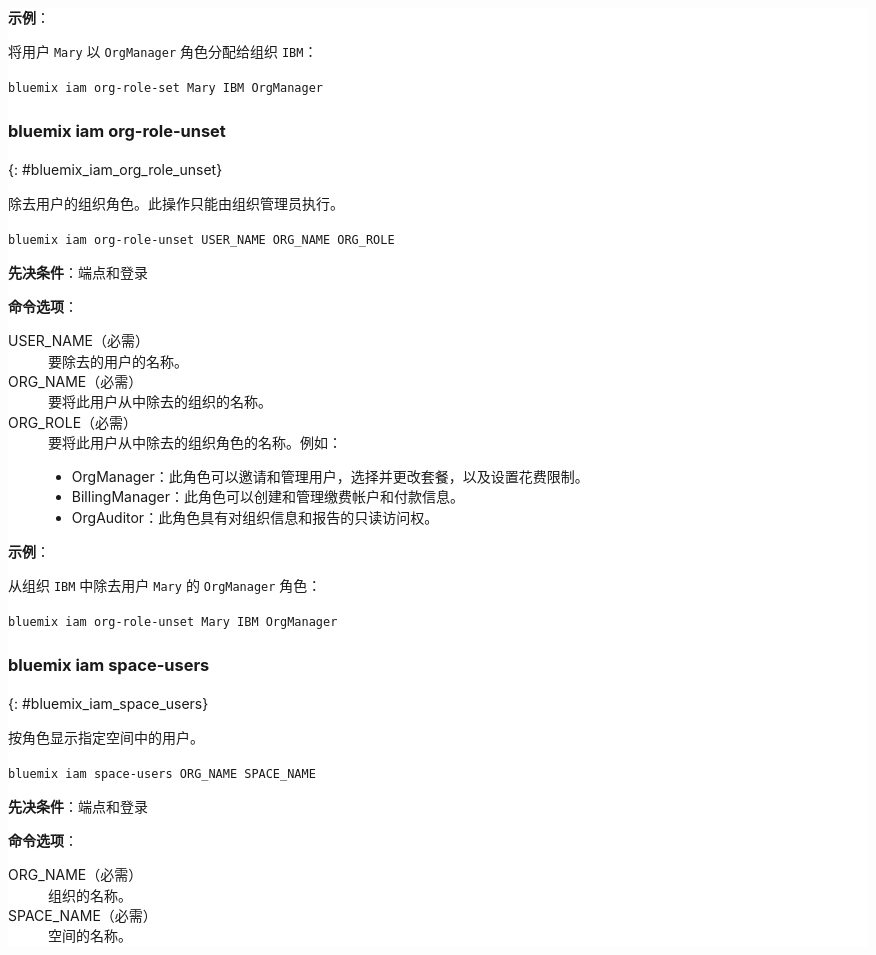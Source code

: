 <strong>示例</strong>：

将用户 `Mary` 以 `OrgManager` 角色分配给组织 `IBM`：

```
bluemix iam org-role-set Mary IBM OrgManager
```


### bluemix iam org-role-unset
{: #bluemix_iam_org_role_unset}

除去用户的组织角色。此操作只能由组织管理员执行。

```
bluemix iam org-role-unset USER_NAME ORG_NAME ORG_ROLE
```

<strong>先决条件</strong>：端点和登录

<strong>命令选项</strong>：
   <dl>
   <dt>USER_NAME（必需）</dt>
   <dd>要除去的用户的名称。</dd>
   <dt>ORG_NAME（必需）</dt>
   <dd>要将此用户从中除去的组织的名称。</dd>
   <dt>ORG_ROLE（必需）</dt>
   <dd>要将此用户从中除去的组织角色的名称。例如：
<ul>
   <li>OrgManager：此角色可以邀请和管理用户，选择并更改套餐，以及设置花费限制。</li>
   <li>BillingManager：此角色可以创建和管理缴费帐户和付款信息。</li>
   <li>OrgAuditor：此角色具有对组织信息和报告的只读访问权。</li>
   </ul>
   </dd>
    </dl>

<strong>示例</strong>：

从组织 `IBM` 中除去用户 `Mary` 的 `OrgManager` 角色：

```
bluemix iam org-role-unset Mary IBM OrgManager
```


### bluemix iam space-users
{: #bluemix_iam_space_users}

按角色显示指定空间中的用户。

```
bluemix iam space-users ORG_NAME SPACE_NAME
```

<strong>先决条件</strong>：端点和登录

<strong>命令选项</strong>：
   <dl>
   <dt>ORG_NAME（必需）</dt>
   <dd>组织的名称。</dd>
   <dt>SPACE_NAME（必需）</dt>
   <dd>空间的名称。</dd>
   </dl>
